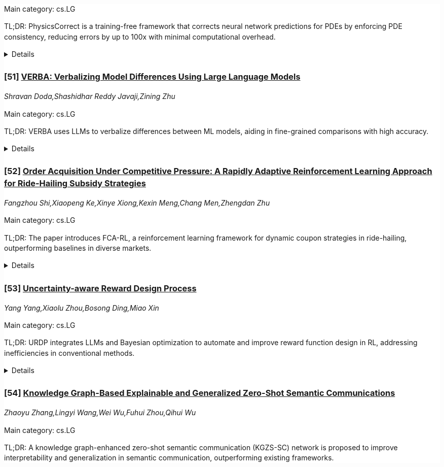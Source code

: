 Main category: cs.LG

TL;DR: PhysicsCorrect is a training-free framework that corrects neural network predictions for PDEs by enforcing PDE consistency, reducing errors by up to 100x with minimal computational overhead.


<details><summary>Details</summary></details>


### [51] [VERBA: Verbalizing Model Differences Using Large Language Models](https://arxiv.org/abs/2507.02241)
*Shravan Doda,Shashidhar Reddy Javaji,Zining Zhu*

Main category: cs.LG

TL;DR: VERBA uses LLMs to verbalize differences between ML models, aiding in fine-grained comparisons with high accuracy.


<details><summary>Details</summary></details>


### [52] [Order Acquisition Under Competitive Pressure: A Rapidly Adaptive Reinforcement Learning Approach for Ride-Hailing Subsidy Strategies](https://arxiv.org/abs/2507.02244)
*Fangzhou Shi,Xiaopeng Ke,Xinye Xiong,Kexin Meng,Chang Men,Zhengdan Zhu*

Main category: cs.LG

TL;DR: The paper introduces FCA-RL, a reinforcement learning framework for dynamic coupon strategies in ride-hailing, outperforming baselines in diverse markets.


<details><summary>Details</summary></details>


### [53] [Uncertainty-aware Reward Design Process](https://arxiv.org/abs/2507.02256)
*Yang Yang,Xiaolu Zhou,Bosong Ding,Miao Xin*

Main category: cs.LG

TL;DR: URDP integrates LLMs and Bayesian optimization to automate and improve reward function design in RL, addressing inefficiencies in conventional methods.


<details><summary>Details</summary></details>


### [54] [Knowledge Graph-Based Explainable and Generalized Zero-Shot Semantic Communications](https://arxiv.org/abs/2507.02291)
*Zhaoyu Zhang,Lingyi Wang,Wei Wu,Fuhui Zhou,Qihui Wu*

Main category: cs.LG

TL;DR: A knowledge graph-enhanced zero-shot semantic communication (KGZS-SC) network is proposed to improve interpretability and generalization in semantic communication, outperforming existing frameworks.
